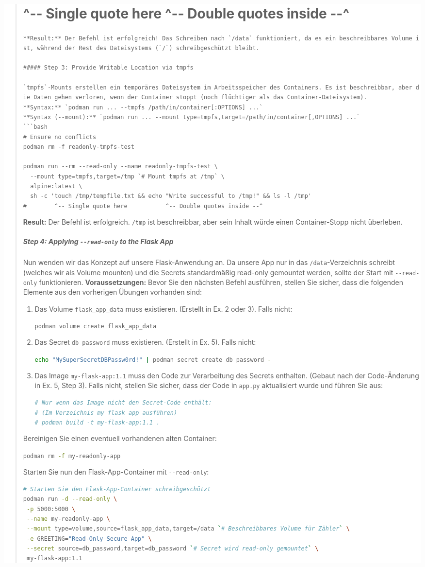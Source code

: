 > #        ^-- Single quote here           ^-- Double quotes inside --^
> ```
> **Result:** Der Befehl ist erfolgreich! Das Schreiben nach `/data` funktioniert, da es ein beschreibbares Volume ist, während der Rest des Dateisystems (`/`) schreibgeschützt bleibt.
>
> ##### Step 3: Provide Writable Location via tmpfs
>
> `tmpfs`-Mounts erstellen ein temporäres Dateisystem im Arbeitsspeicher des Containers. Es ist beschreibbar, aber die Daten gehen verloren, wenn der Container stoppt (noch flüchtiger als das Container-Dateisystem).
> **Syntax:** `podman run ... --tmpfs /path/in/container[:OPTIONS] ...`
> **Syntax (--mount):** `podman run ... --mount type=tmpfs,target=/path/in/container[,OPTIONS] ...`
> ```bash
> # Ensure no conflicts
> podman rm -f readonly-tmpfs-test
>
> podman run --rm --read-only --name readonly-tmpfs-test \
>   --mount type=tmpfs,target=/tmp `# Mount tmpfs at /tmp` \
>   alpine:latest \
>   sh -c 'touch /tmp/tempfile.txt && echo "Write successful to /tmp!" && ls -l /tmp'
> #        ^-- Single quote here           ^-- Double quotes inside --^
> ```
> **Result:** Der Befehl ist erfolgreich. `/tmp` ist beschreibbar, aber sein Inhalt würde einen Container-Stopp nicht überleben.
>
> ##### Step 4: Applying `--read-only` to the Flask App
>
> Nun wenden wir das Konzept auf unsere Flask-Anwendung an. Da unsere App nur in das `/data`-Verzeichnis schreibt (welches wir als Volume mounten) und die Secrets standardmäßig read-only gemountet werden, sollte der Start mit `--read-only` funktionieren.
> **Voraussetzungen:** Bevor Sie den nächsten Befehl ausführen, stellen Sie sicher, dass die folgenden Elemente aus den vorherigen Übungen vorhanden sind:
> 1.  Das Volume `flask_app_data` muss existieren. (Erstellt in Ex. 2 oder 3). Falls nicht:
>     ```bash
>     podman volume create flask_app_data
>     ```
> 2.  Das Secret `db_password` muss existieren. (Erstellt in Ex. 5). Falls nicht:
>     ```bash
>     echo "MySuperSecretDBPassw0rd!" | podman secret create db_password -
>     ```
> 3.  Das Image `my-flask-app:1.1` muss den Code zur Verarbeitung des Secrets enthalten. (Gebaut nach der Code-Änderung in Ex. 5, Step 3). Falls nicht, stellen Sie sicher, dass der Code in `app.py` aktualisiert wurde und führen Sie aus:
>     ```bash
>     # Nur wenn das Image nicht den Secret-Code enthält:
>     # (Im Verzeichnis my_flask_app ausführen)
>     # podman build -t my-flask-app:1.1 .
>     ```
>
> Bereinigen Sie einen eventuell vorhandenen alten Container:
> ```bash
> podman rm -f my-readonly-app
> ```
> Starten Sie nun den Flask-App-Container mit `--read-only`:
> ```bash
> # Starten Sie den Flask-App-Container schreibgeschützt
> podman run -d --read-only \
>  -p 5000:5000 \
>  --name my-readonly-app \
>  --mount type=volume,source=flask_app_data,target=/data `# Beschreibbares Volume für Zähler` \
>  -e GREETING="Read-Only Secure App" \
>  --secret source=db_password,target=db_password `# Secret wird read-only gemountet` \
>  my-flask-app:1.1
> ```